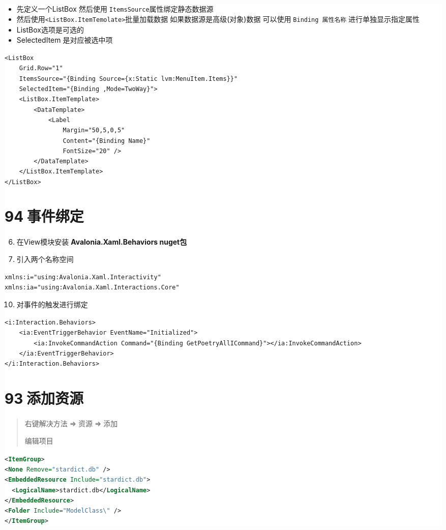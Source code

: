 - 先定义一个ListBox 然后使用 `ItemsSource`属性绑定静态数据源
- 然后使用`<ListBox.ItemTemolate>`批量加载数据 如果数据源是高级(对象)数据 可以使用 `Binding 属性名称` 进行单独显示指定属性
- ListBox选项是可选的
- SelectedItem 是对应被选中项

```xaml
<ListBox
    Grid.Row="1"
    ItemsSource="{Binding Source={x:Static lvm:MenuItem.Items}}"
    SelectedItem="{Binding ,Mode=TwoWay}">
    <ListBox.ItemTemplate>
        <DataTemplate>
            <Label
                Margin="50,5,0,5"
                Content="{Binding Name}"
                FontSize="20" />
        </DataTemplate>
    </ListBox.ItemTemplate>
</ListBox>
```



# 94 事件绑定

6. 在View模块安装 **Avalonia.Xaml.Behaviors nuget包**

7. 引入两个名称空间

```xaml
xmlns:i="using:Avalonia.Xaml.Interactivity"
xmlns:ia="using:Avalonia.Xaml.Interactions.Core"
```

10. 对事件的触发进行绑定

```xaml
<i:Interaction.Behaviors>
    <ia:EventTriggerBehavior EventName="Initialized">
        <ia:InvokeCommandAction Command="{Binding GetPoetryAllICommand}"></ia:InvokeCommandAction>
    </ia:EventTriggerBehavior>
</i:Interaction.Behaviors>
```





# 93 添加资源

> 右键解决方法 => 资源 => 添加
>
> 编辑项目

```xml
<ItemGroup>
<None Remove="stardict.db" />
<EmbeddedResource Include="stardict.db">
  <LogicalName>stardict.db</LogicalName>
</EmbeddedResource>
<Folder Include="ModelClass\" />
</ItemGroup>
```
